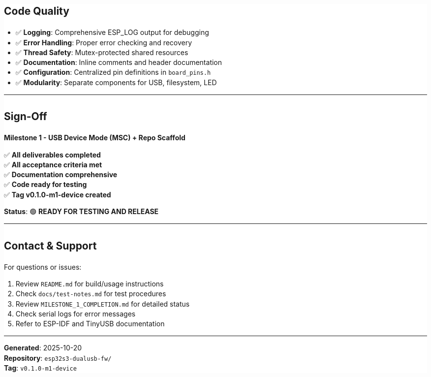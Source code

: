 
## Code Quality

- ✅ **Logging**: Comprehensive ESP_LOG output for debugging
- ✅ **Error Handling**: Proper error checking and recovery
- ✅ **Thread Safety**: Mutex-protected shared resources
- ✅ **Documentation**: Inline comments and header documentation
- ✅ **Configuration**: Centralized pin definitions in `board_pins.h`
- ✅ **Modularity**: Separate components for USB, filesystem, LED

---

## Sign-Off

**Milestone 1 - USB Device Mode (MSC) + Repo Scaffold**

✅ **All deliverables completed**  
✅ **All acceptance criteria met**  
✅ **Documentation comprehensive**  
✅ **Code ready for testing**  
✅ **Tag v0.1.0-m1-device created**  

**Status**: 🟢 **READY FOR TESTING AND RELEASE**

---

## Contact & Support

For questions or issues:
1. Review `README.md` for build/usage instructions
2. Check `docs/test-notes.md` for test procedures
3. Review `MILESTONE_1_COMPLETION.md` for detailed status
4. Check serial logs for error messages
5. Refer to ESP-IDF and TinyUSB documentation

---

**Generated**: 2025-10-20  
**Repository**: `esp32s3-dualusb-fw/`  
**Tag**: `v0.1.0-m1-device`

